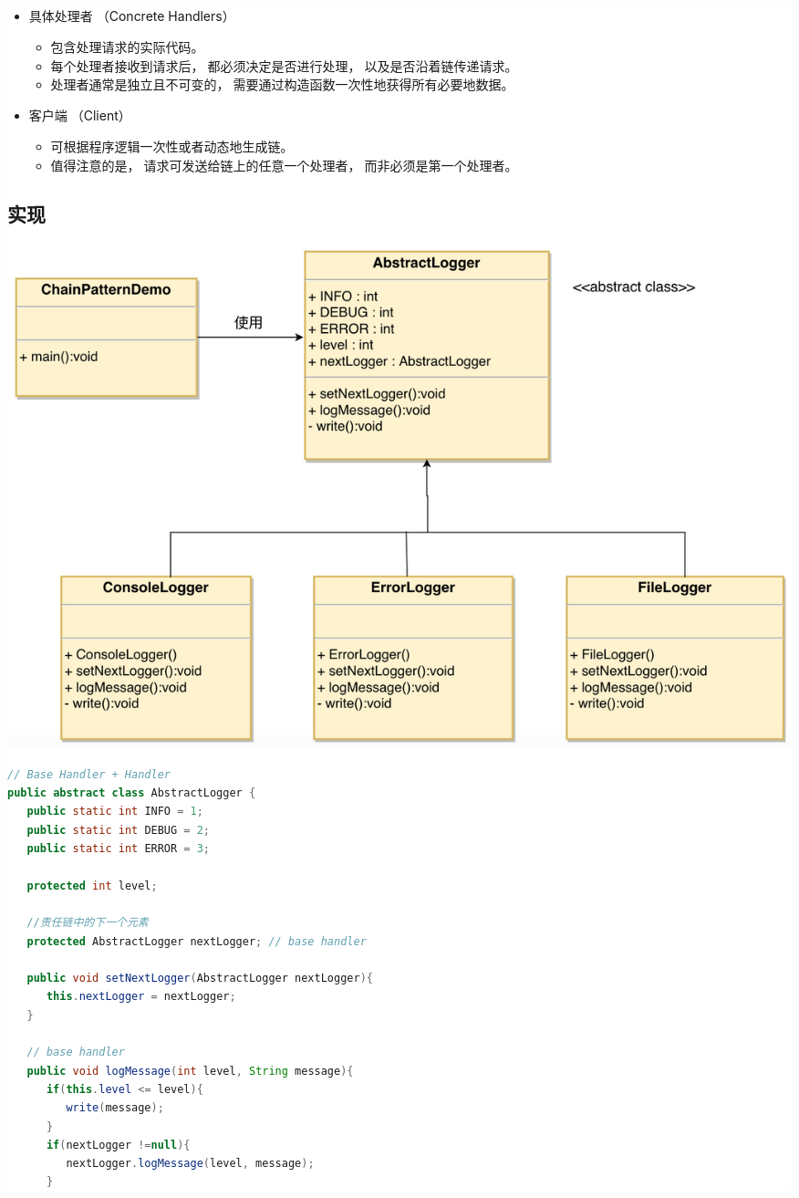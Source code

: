 - 具体处理者 （Concrete Handlers） 
  - 包含处理请求的实际代码。
  - 每个处理者接收到请求后， 都必须决定是否进行处理， 以及是否沿着链传递请求。
  - 处理者通常是独立且不可变的， 需要通过构造函数一次性地获得所有必要地数据。

- 客户端 （Client） 
  - 可根据程序逻辑一次性或者动态地生成链。 
  - 值得注意的是， 请求可发送给链上的任意一个处理者， 而非必须是第一个处理者。

## 实现

<img src="./img/chain_of_responsibility_pattern_2.png"/>

```java
// Base Handler + Handler
public abstract class AbstractLogger {
   public static int INFO = 1;
   public static int DEBUG = 2;
   public static int ERROR = 3;
 
   protected int level;
 
   //责任链中的下一个元素
   protected AbstractLogger nextLogger; // base handler
 
   public void setNextLogger(AbstractLogger nextLogger){
      this.nextLogger = nextLogger;
   }
 
   // base handler
   public void logMessage(int level, String message){
      if(this.level <= level){
         write(message);
      }
      if(nextLogger !=null){
         nextLogger.logMessage(level, message);
      }
```